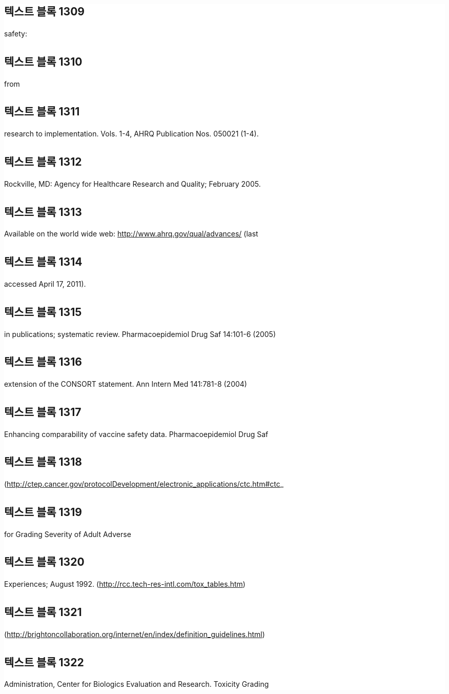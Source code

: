 ## 텍스트 블록 1309
safety:

## 텍스트 블록 1310
from

## 텍스트 블록 1311
research to implementation. Vols. 1-4, AHRQ Publication Nos. 050021 (1-4).

## 텍스트 블록 1312
Rockville, MD: Agency for Healthcare Research and Quality; February 2005.

## 텍스트 블록 1313
Available on the world wide web: http://www.ahrq.gov/qual/advances/ (last

## 텍스트 블록 1314
accessed April 17, 2011).

## 텍스트 블록 1315
in publications; systematic review. Pharmacoepidemiol Drug Saf 14:101-6 (2005)

## 텍스트 블록 1316
extension of the CONSORT statement. Ann Intern Med 141:781-8 (2004)

## 텍스트 블록 1317
Enhancing comparability of vaccine safety data. Pharmacoepidemiol Drug Saf

## 텍스트 블록 1318
(http://ctep.cancer.gov/protocolDevelopment/electronic_applications/ctc.htm#ctc_

## 텍스트 블록 1319
for Grading Severity of Adult Adverse

## 텍스트 블록 1320
Experiences; August 1992. (http://rcc.tech-res-intl.com/tox_tables.htm)

## 텍스트 블록 1321
(http://brightoncollaboration.org/internet/en/index/definition_guidelines.html)

## 텍스트 블록 1322
Administration, Center for Biologics Evaluation and Research. Toxicity Grading
